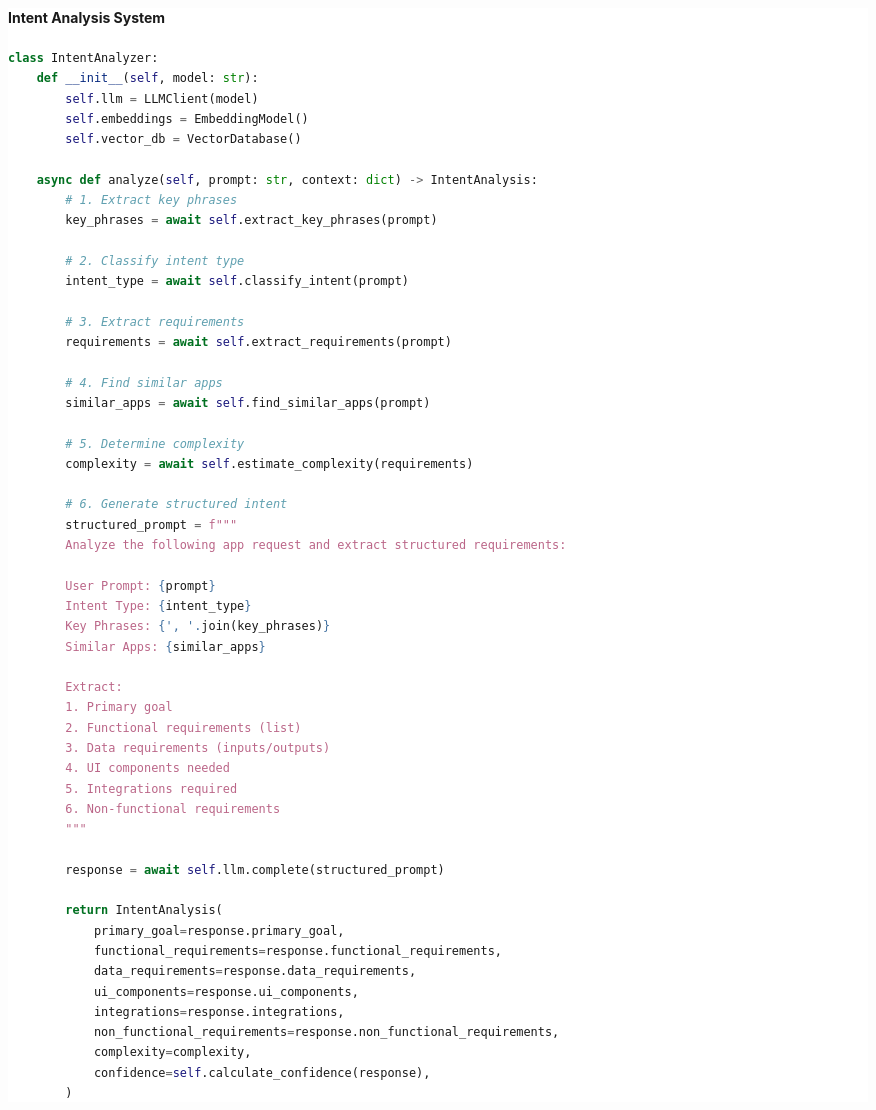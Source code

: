 #### Intent Analysis System
```python
class IntentAnalyzer:
    def __init__(self, model: str):
        self.llm = LLMClient(model)
        self.embeddings = EmbeddingModel()
        self.vector_db = VectorDatabase()
        
    async def analyze(self, prompt: str, context: dict) -> IntentAnalysis:
        # 1. Extract key phrases
        key_phrases = await self.extract_key_phrases(prompt)
        
        # 2. Classify intent type
        intent_type = await self.classify_intent(prompt)
        
        # 3. Extract requirements
        requirements = await self.extract_requirements(prompt)
        
        # 4. Find similar apps
        similar_apps = await self.find_similar_apps(prompt)
        
        # 5. Determine complexity
        complexity = await self.estimate_complexity(requirements)
        
        # 6. Generate structured intent
        structured_prompt = f"""
        Analyze the following app request and extract structured requirements:
        
        User Prompt: {prompt}
        Intent Type: {intent_type}
        Key Phrases: {', '.join(key_phrases)}
        Similar Apps: {similar_apps}
        
        Extract:
        1. Primary goal
        2. Functional requirements (list)
        3. Data requirements (inputs/outputs)
        4. UI components needed
        5. Integrations required
        6. Non-functional requirements
        """
        
        response = await self.llm.complete(structured_prompt)
        
        return IntentAnalysis(
            primary_goal=response.primary_goal,
            functional_requirements=response.functional_requirements,
            data_requirements=response.data_requirements,
            ui_components=response.ui_components,
            integrations=response.integrations,
            non_functional_requirements=response.non_functional_requirements,
            complexity=complexity,
            confidence=self.calculate_confidence(response),
        )
```
